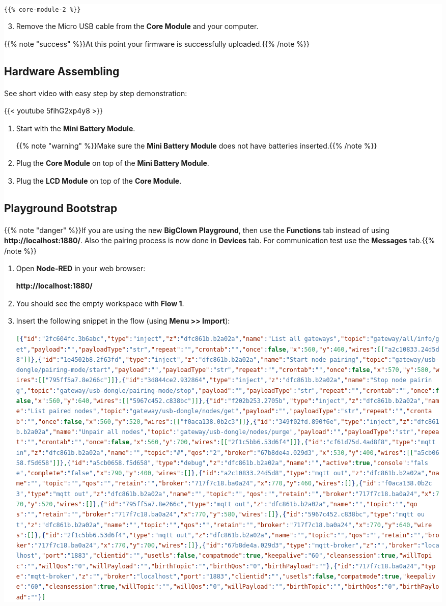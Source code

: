     {{% core-module-2 %}}

3. Remove the Micro USB cable from the **Core Module** and your computer.

{{% note "success" %}}At this point your firmware is successfully uploaded.{{% /note %}}

## Hardware Assembling

See short video with easy step by step demonstration:

{{< youtube 5fihG2xp4y8 >}}

1. Start with the **Mini Battery Module**.

    {{% note "warning" %}}Make sure the **Mini Battery Module** does not have batteries inserted.{{% /note %}}

2. Plug the **Core Module** on top of the **Mini Battery Module**.

3. Plug the **LCD Module** on top of the **Core Module**.

## Playground Bootstrap

{{% note "danger" %}}If you are using the new **BigClown Playground**, then use the **Functions** tab instead of using **http://localhost:1880/**. Also the pairing process is now done in **Devices** tab. For communication test use the **Messages** tab.{{% /note %}}

1. Open **Node-RED** in your web browser:

    **http://localhost:1880/**

2. You should see the empty workspace with **Flow 1**.

3. Insert the following snippet in the flow (using **Menu >> Import**):

    ```json
    [{"id":"2fc604fc.3b6abc","type":"inject","z":"dfc861b.b2a02a","name":"List all gateways","topic":"gateway/all/info/get","payload":"","payloadType":"str","repeat":"","crontab":"","once":false,"x":560,"y":460,"wires":[["a2c10833.24d5d8"]]},{"id":"1e4502b8.2f63fd","type":"inject","z":"dfc861b.b2a02a","name":"Start node pairing","topic":"gateway/usb-dongle/pairing-mode/start","payload":"","payloadType":"str","repeat":"","crontab":"","once":false,"x":570,"y":580,"wires":[["795ff5a7.8e266c"]]},{"id":"3d844ce2.932864","type":"inject","z":"dfc861b.b2a02a","name":"Stop node pairing","topic":"gateway/usb-dongle/pairing-mode/stop","payload":"","payloadType":"str","repeat":"","crontab":"","once":false,"x":560,"y":640,"wires":[["5967c452.c838bc"]]},{"id":"f202b253.2705b","type":"inject","z":"dfc861b.b2a02a","name":"List paired nodes","topic":"gateway/usb-dongle/nodes/get","payload":"","payloadType":"str","repeat":"","crontab":"","once":false,"x":560,"y":520,"wires":[["f0aca138.0b2c3"]]},{"id":"349f02fd.890f6e","type":"inject","z":"dfc861b.b2a02a","name":"Unpair all nodes","topic":"gateway/usb-dongle/nodes/purge","payload":"","payloadType":"str","repeat":"","crontab":"","once":false,"x":560,"y":700,"wires":[["2f1c5bb6.53d6f4"]]},{"id":"cf61d75d.4ad8f8","type":"mqtt in","z":"dfc861b.b2a02a","name":"","topic":"#","qos":"2","broker":"67b8de4a.029d3","x":530,"y":400,"wires":[["a5cb0658.f5d658"]]},{"id":"a5cb0658.f5d658","type":"debug","z":"dfc861b.b2a02a","name":"","active":true,"console":"false","complete":"false","x":790,"y":400,"wires":[]},{"id":"a2c10833.24d5d8","type":"mqtt out","z":"dfc861b.b2a02a","name":"","topic":"","qos":"","retain":"","broker":"717f7c18.ba0a24","x":770,"y":460,"wires":[]},{"id":"f0aca138.0b2c3","type":"mqtt out","z":"dfc861b.b2a02a","name":"","topic":"","qos":"","retain":"","broker":"717f7c18.ba0a24","x":770,"y":520,"wires":[]},{"id":"795ff5a7.8e266c","type":"mqtt out","z":"dfc861b.b2a02a","name":"","topic":"","qos":"","retain":"","broker":"717f7c18.ba0a24","x":770,"y":580,"wires":[]},{"id":"5967c452.c838bc","type":"mqtt out","z":"dfc861b.b2a02a","name":"","topic":"","qos":"","retain":"","broker":"717f7c18.ba0a24","x":770,"y":640,"wires":[]},{"id":"2f1c5bb6.53d6f4","type":"mqtt out","z":"dfc861b.b2a02a","name":"","topic":"","qos":"","retain":"","broker":"717f7c18.ba0a24","x":770,"y":700,"wires":[]},{"id":"67b8de4a.029d3","type":"mqtt-broker","z":"","broker":"localhost","port":"1883","clientid":"","usetls":false,"compatmode":true,"keepalive":"60","cleansession":true,"willTopic":"","willQos":"0","willPayload":"","birthTopic":"","birthQos":"0","birthPayload":""},{"id":"717f7c18.ba0a24","type":"mqtt-broker","z":"","broker":"localhost","port":"1883","clientid":"","usetls":false,"compatmode":true,"keepalive":"60","cleansession":true,"willTopic":"","willQos":"0","willPayload":"","birthTopic":"","birthQos":"0","birthPayload":""}]
    ```
